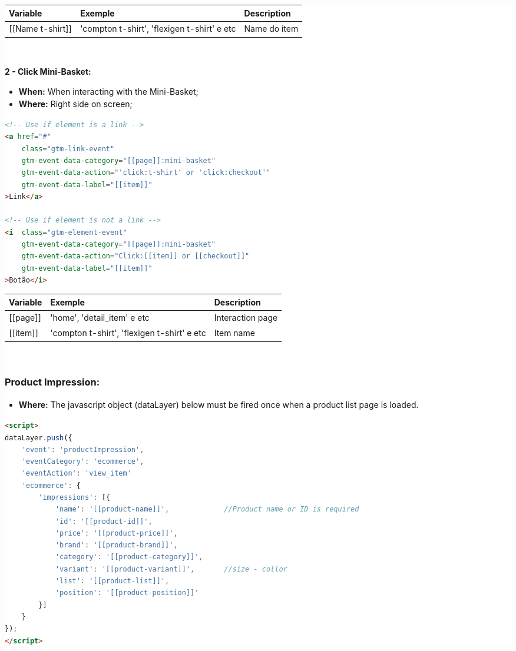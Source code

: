 | Variable 			| Exemple 											| Description		|
| :----------------	| :------------------------------------------------	| :---------------	|
| [[Name t-shirt]]	| 'compton t-shirt', 'flexigen t-shirt' e etc		| Name do item  	|

<br />

**2 - Click Mini-Basket:**<br />

- **When:** When interacting with the Mini-Basket;
- **Where:** Right side on screen;

```html
<!-- Use if element is a link -->
<a href="#"
	class="gtm-link-event"
	gtm-event-data-category="[[page]]:mini-basket"
	gtm-event-data-action="'click:t-shirt' or 'click:checkout'"
	gtm-event-data-label="[[item]]"
>Link</a>

<!-- Use if element is not a link -->
<i 	class="gtm-element-event"
	gtm-event-data-category="[[page]]:mini-basket"
	gtm-event-data-action="Click:[[item]] or [[checkout]]"
	gtm-event-data-label="[[item]]"
>Botão</i>
```

| Variable 			| Exemple 											| Description			|
| :----------------	| :--------------------------------------------		| :---------------		|
| [[page]]			| 'home', 'detail_item' e etc						| Interaction page  	|
| [[item]]			| 'compton t-shirt', 'flexigen t-shirt' e etc		| Item name  			|


<br />

### Product Impression:

- **Where:** The javascript object (dataLayer) below must be fired once when a product list page is loaded.

```html
<script>
dataLayer.push({
	'event': 'productImpression',
	'eventCategory': 'ecommerce',
	'eventAction': 'view_item'
	'ecommerce': {
		'impressions': [{
			'name': '[[product-name]]',				//Product name or ID is required
			'id': '[[product-id]]',
			'price': '[[product-price]]',
			'brand': '[[product-brand]]',
			'category': '[[product-category]]',
			'variant': '[[product-variant]]', 		//size - collor
			'list': '[[product-list]]',
			'position': '[[product-position]]'
		}]
	}
});
</script>
```
